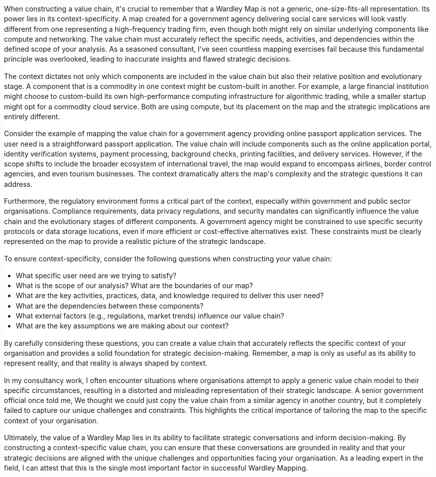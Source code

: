 When constructing a value chain, it's crucial to remember that a Wardley Map is not a generic, one-size-fits-all representation. Its power lies in its context-specificity. A map created for a government agency delivering social care services will look vastly different from one representing a high-frequency trading firm, even though both might rely on similar underlying components like compute and networking. The value chain must accurately reflect the specific needs, activities, and dependencies within the defined scope of your analysis. As a seasoned consultant, I've seen countless mapping exercises fail because this fundamental principle was overlooked, leading to inaccurate insights and flawed strategic decisions.

The context dictates not only which components are included in the value chain but also their relative position and evolutionary stage. A component that is a commodity in one context might be custom-built in another. For example, a large financial institution might choose to custom-build its own high-performance computing infrastructure for algorithmic trading, while a smaller startup might opt for a commodity cloud service. Both are using compute, but its placement on the map and the strategic implications are entirely different.

Consider the example of mapping the value chain for a government agency providing online passport application services. The user need is a straightforward passport application. The value chain will include components such as the online application portal, identity verification systems, payment processing, background checks, printing facilities, and delivery services. However, if the scope shifts to include the broader ecosystem of international travel, the map would expand to encompass airlines, border control agencies, and even tourism businesses. The context dramatically alters the map's complexity and the strategic questions it can address.

Furthermore, the regulatory environment forms a critical part of the context, especially within government and public sector organisations. Compliance requirements, data privacy regulations, and security mandates can significantly influence the value chain and the evolutionary stages of different components. A government agency might be constrained to use specific security protocols or data storage locations, even if more efficient or cost-effective alternatives exist. These constraints must be clearly represented on the map to provide a realistic picture of the strategic landscape.

To ensure context-specificity, consider the following questions when constructing your value chain:

- What specific user need are we trying to satisfy?
- What is the scope of our analysis? What are the boundaries of our map?
- What are the key activities, practices, data, and knowledge required to deliver this user need?
- What are the dependencies between these components?
- What external factors (e.g., regulations, market trends) influence our value chain?
- What are the key assumptions we are making about our context?

By carefully considering these questions, you can create a value chain that accurately reflects the specific context of your organisation and provides a solid foundation for strategic decision-making. Remember, a map is only as useful as its ability to represent reality, and that reality is always shaped by context.

In my consultancy work, I often encounter situations where organisations attempt to apply a generic value chain model to their specific circumstances, resulting in a distorted and misleading representation of their strategic landscape. A senior government official once told me, We thought we could just copy the value chain from a similar agency in another country, but it completely failed to capture our unique challenges and constraints. This highlights the critical importance of tailoring the map to the specific context of your organisation.

Ultimately, the value of a Wardley Map lies in its ability to facilitate strategic conversations and inform decision-making. By constructing a context-specific value chain, you can ensure that these conversations are grounded in reality and that your strategic decisions are aligned with the unique challenges and opportunities facing your organisation. As a leading expert in the field, I can attest that this is the single most important factor in successful Wardley Mapping.
